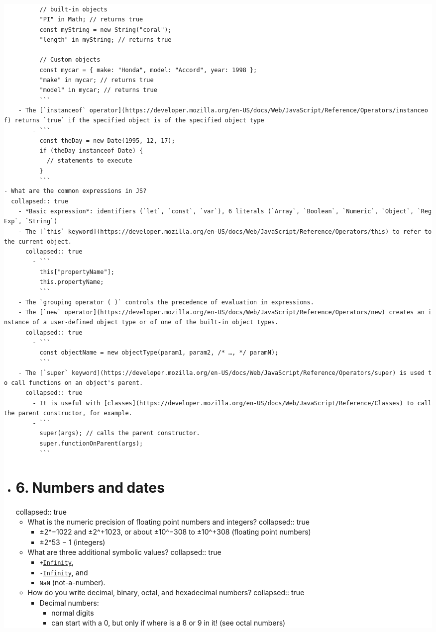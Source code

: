 			  // built-in objects
			  "PI" in Math; // returns true
			  const myString = new String("coral");
			  "length" in myString; // returns true
			  
			  // Custom objects
			  const mycar = { make: "Honda", model: "Accord", year: 1998 };
			  "make" in mycar; // returns true
			  "model" in mycar; // returns true
			  ```
		- The [`instanceof` operator](https://developer.mozilla.org/en-US/docs/Web/JavaScript/Reference/Operators/instanceof) returns `true` if the specified object is of the specified object type
			- ```
			  const theDay = new Date(1995, 12, 17);
			  if (theDay instanceof Date) {
			    // statements to execute
			  }
			  ```
	- What are the common expressions in JS?
	  collapsed:: true
		- *Basic expression*: identifiers (`let`, `const`, `var`), 6 literals (`Array`, `Boolean`, `Numeric`, `Object`, `RegExp`, `String`)
		- The [`this` keyword](https://developer.mozilla.org/en-US/docs/Web/JavaScript/Reference/Operators/this) to refer to the current object.
		  collapsed:: true
			- ```
			  this["propertyName"];
			  this.propertyName;
			  ```
		- The `grouping operator ( )` controls the precedence of evaluation in expressions.
		- The [`new` operator](https://developer.mozilla.org/en-US/docs/Web/JavaScript/Reference/Operators/new) creates an instance of a user-defined object type or of one of the built-in object types.
		  collapsed:: true
			- ```
			  const objectName = new objectType(param1, param2, /* …, */ paramN);
			  ```
		- The [`super` keyword](https://developer.mozilla.org/en-US/docs/Web/JavaScript/Reference/Operators/super) is used to call functions on an object's parent.
		  collapsed:: true
			- It is useful with [classes](https://developer.mozilla.org/en-US/docs/Web/JavaScript/Reference/Classes) to call the parent constructor, for example.
			- ```
			  super(args); // calls the parent constructor.
			  super.functionOnParent(args);
			  ```
- # 6. Numbers and dates
  collapsed:: true
	- What is the numeric precision of floating point numbers and integers?
	  collapsed:: true
		- ±2^−1022 and ±2^+1023, or about ±10^−308 to ±10^+308 (floating point numbers)
		- ±2^53 − 1 (integers)
	- What are three additional symbolic values?
	  collapsed:: true
		- `+`[`Infinity`](https://developer.mozilla.org/en-US/docs/Web/JavaScript/Reference/Global_Objects/Infinity),
		- `-`[`Infinity`](https://developer.mozilla.org/en-US/docs/Web/JavaScript/Reference/Global_Objects/Infinity), and
		- [`NaN`](https://developer.mozilla.org/en-US/docs/Web/JavaScript/Reference/Global_Objects/NaN) (not-a-number).
	- How do you write decimal, binary, octal, and hexadecimal numbers?
	  collapsed:: true
		- Decimal numbers:
			- normal digits
			- can start with a 0, but only if where is a 8 or 9 in it! (see octal numbers)